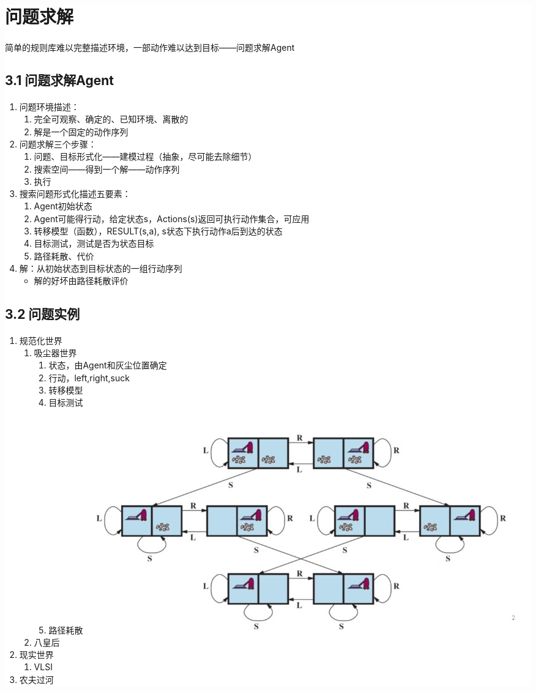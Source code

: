 # 问题求解
简单的规则库难以完整描述环境，一部动作难以达到目标——问题求解Agent

## 3.1 问题求解Agent
1. 问题环境描述：
   1. 完全可观察、确定的、已知环境、离散的
   2. 解是一个固定的动作序列
2. 问题求解三个步骤：
   1. 问题、目标形式化——建模过程（抽象，尽可能去除细节）
   2. 搜索空间——得到一个解——动作序列
   3. 执行
3. 搜索问题形式化描述五要素：
   1. Agent初始状态
   2. Agent可能得行动，给定状态s，Actions(s)返回可执行动作集合，可应用
   3. 转移模型（函数），RESULT(s,a), s状态下执行动作a后到达的状态
   4. 目标测试，测试是否为状态目标
   5. 路径耗散、代价
4. 解：从初始状态到目标状态的一组行动序列
   - 解的好坏由路径耗散评价

## 3.2 问题实例
1. 规范化世界
   1. 吸尘器世界
      1. 状态，由Agent和灰尘位置确定
      2. 行动，left,right,suck
      3. 转移模型
      4. 目标测试
      5. 路径耗散
![fig1](/人工智能/image/第一部分/Fig2.jpg)
   2. 八皇后
2. 现实世界
   1. VLSI
3. 农夫过河
